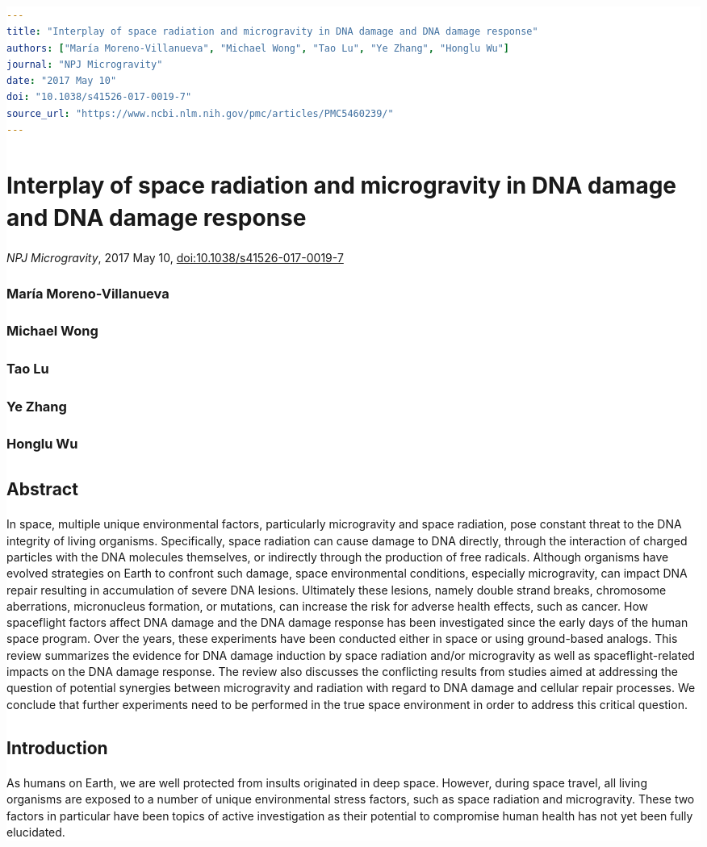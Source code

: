 ```yaml
---
title: "Interplay of space radiation and microgravity in DNA damage and DNA damage response"
authors: ["María Moreno-Villanueva", "Michael Wong", "Tao Lu", "Ye Zhang", "Honglu Wu"]
journal: "NPJ Microgravity"
date: "2017 May 10"
doi: "10.1038/s41526-017-0019-7"
source_url: "https://www.ncbi.nlm.nih.gov/pmc/articles/PMC5460239/"
---
```


# Interplay of space radiation and microgravity in DNA damage and DNA damage response

*NPJ Microgravity*, 2017 May 10, [doi:10.1038/s41526-017-0019-7](https://doi.org/10.1038/s41526-017-0019-7)

### María Moreno-Villanueva
### Michael Wong
### Tao Lu
### Ye Zhang
### Honglu Wu

## Abstract

In space, multiple unique environmental factors, particularly microgravity and space radiation, pose constant threat to the DNA integrity of living organisms. Specifically, space radiation can cause damage to DNA directly, through the interaction of charged particles with the DNA molecules themselves, or indirectly through the production of free radicals. Although organisms have evolved strategies on Earth to confront such damage, space environmental conditions, especially microgravity, can impact DNA repair resulting in accumulation of severe DNA lesions. Ultimately these lesions, namely double strand breaks, chromosome aberrations, micronucleus formation, or mutations, can increase the risk for adverse health effects, such as cancer. How spaceflight factors affect DNA damage and the DNA damage response has been investigated since the early days of the human space program. Over the years, these experiments have been conducted either in space or using ground-based analogs. This review summarizes the evidence for DNA damage induction by space radiation and/or microgravity as well as spaceflight-related impacts on the DNA damage response. The review also discusses the conflicting results from studies aimed at addressing the question of potential synergies between microgravity and radiation with regard to DNA damage and cellular repair processes. We conclude that further experiments need to be performed in the true space environment in order to address this critical question.

## Introduction

As humans on Earth, we are well protected from insults originated in deep space. However, during space travel, all living organisms are exposed to a number of unique environmental stress factors, such as space radiation and microgravity. These two factors in particular have been topics of active investigation as their potential to compromise human health has not yet been fully elucidated.
